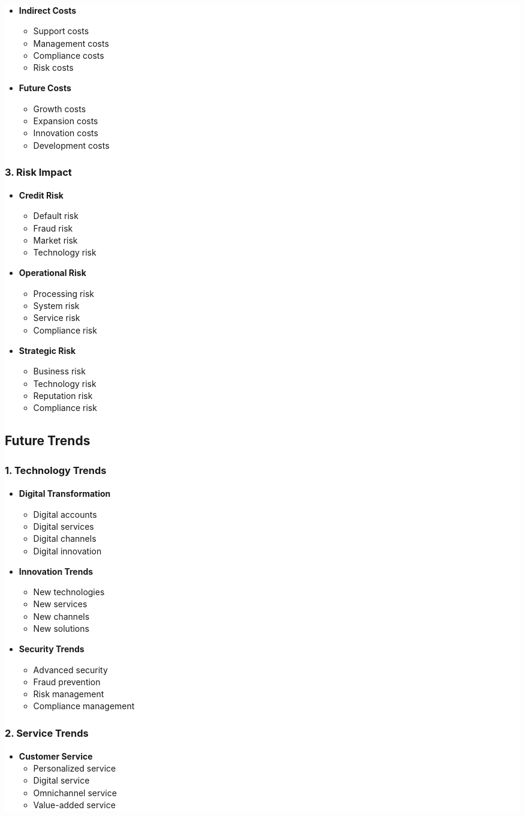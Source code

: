 - **Indirect Costs**
  - Support costs
  - Management costs
  - Compliance costs
  - Risk costs

- **Future Costs**
  - Growth costs
  - Expansion costs
  - Innovation costs
  - Development costs

### 3. Risk Impact
- **Credit Risk**
  - Default risk
  - Fraud risk
  - Market risk
  - Technology risk

- **Operational Risk**
  - Processing risk
  - System risk
  - Service risk
  - Compliance risk

- **Strategic Risk**
  - Business risk
  - Technology risk
  - Reputation risk
  - Compliance risk

## Future Trends

### 1. Technology Trends
- **Digital Transformation**
  - Digital accounts
  - Digital services
  - Digital channels
  - Digital innovation

- **Innovation Trends**
  - New technologies
  - New services
  - New channels
  - New solutions

- **Security Trends**
  - Advanced security
  - Fraud prevention
  - Risk management
  - Compliance management

### 2. Service Trends
- **Customer Service**
  - Personalized service
  - Digital service
  - Omnichannel service
  - Value-added service
